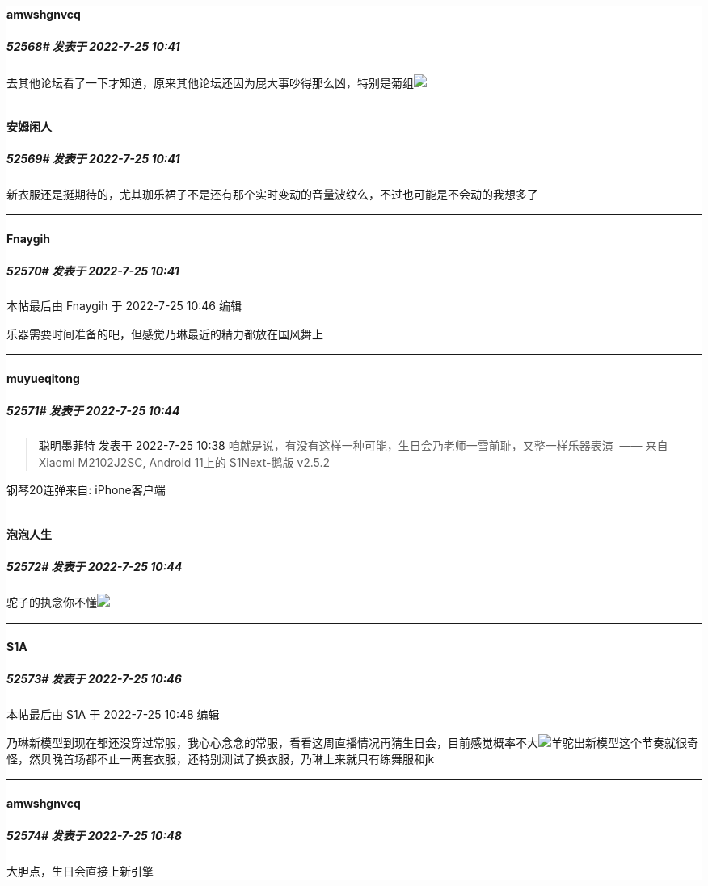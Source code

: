 ####  amwshgnvcq  
##### 52568#       发表于 2022-7-25 10:41

去其他论坛看了一下才知道，原来其他论坛还因为屁大事吵得那么凶，特别是菊组<img src="https://static.saraba1st.com/image/smiley/face2017/047.png" referrerpolicy="no-referrer">

*****

####  安姆闲人  
##### 52569#       发表于 2022-7-25 10:41

新衣服还是挺期待的，尤其珈乐裙子不是还有那个实时变动的音量波纹么，不过也可能是不会动的我想多了

*****

####  Fnaygih  
##### 52570#       发表于 2022-7-25 10:41

 本帖最后由 Fnaygih 于 2022-7-25 10:46 编辑 

乐器需要时间准备的吧，但感觉乃琳最近的精力都放在国风舞上

*****

####  muyueqitong  
##### 52571#       发表于 2022-7-25 10:44

<blockquote><a href="httphttps://bbs.saraba1st.com/2b/forum.php?mod=redirect&amp;goto=findpost&amp;pid=56789635&amp;ptid=2074554" target="_blank"> 聪明墨菲特 发表于 2022-7-25 10:38</a> 咱就是说，有没有这样一种可能，生日会乃老师一雪前耻，又整一样乐器表演  —— 来自 Xiaomi M2102J2SC, Android 11上的 S1Next-鹅版 v2.5.2 </blockquote>
钢琴20连弹来自: iPhone客户端

*****

####  泡泡人生  
##### 52572#       发表于 2022-7-25 10:44

驼子的执念你不懂<img src="https://static.saraba1st.com/image/smiley/face2017/067.png" referrerpolicy="no-referrer">

*****

####  S1A  
##### 52573#       发表于 2022-7-25 10:46

 本帖最后由 S1A 于 2022-7-25 10:48 编辑 

乃琳新模型到现在都还没穿过常服，我心心念念的常服，看看这周直播情况再猜生日会，目前感觉概率不大<img src="https://static.saraba1st.com/image/smiley/face2017/009.gif" referrerpolicy="no-referrer">羊驼出新模型这个节奏就很奇怪，然贝晚首场都不止一两套衣服，还特别测试了换衣服，乃琳上来就只有练舞服和jk

*****

####  amwshgnvcq  
##### 52574#       发表于 2022-7-25 10:48

大胆点，生日会直接上新引擎
